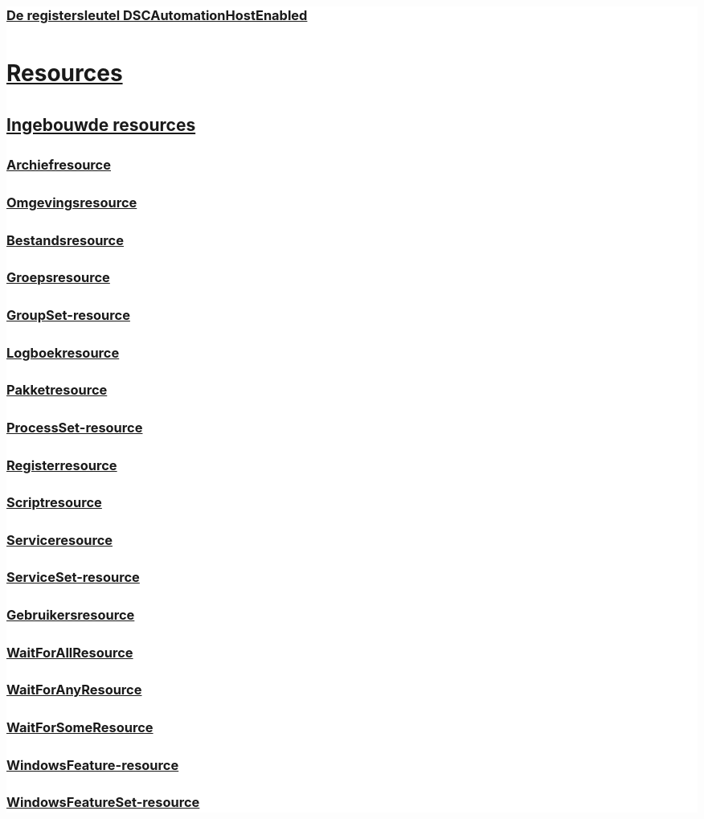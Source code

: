 ### [De registersleutel DSCAutomationHostEnabled](DSCAutomationHostEnabled.md)

# [Resources](resources.md)

## [Ingebouwde resources](builtInResource.md)

### [Archiefresource](archiveResource.md)

### [Omgevingsresource](environmentResource.md)

### [Bestandsresource](fileResource.md)

### [Groepsresource](groupResource.md)

### [GroupSet-resource](groupSetResource.md)

### [Logboekresource](logResource.md)

### [Pakketresource](packageResource.md)

### [ProcessSet-resource](processSetResource.md)

### [Registerresource](registryResource.md)

### [Scriptresource](scriptResource.md)

### [Serviceresource](serviceResource.md)

### [ServiceSet-resource](serviceSetResource.md)

### [Gebruikersresource](userResource.md)

### [WaitForAllResource](waitForAllResource.md)

### [WaitForAnyResource](waitForAnyResource.md)

### [WaitForSomeResource](waitForSomeResource.md)

### [WindowsFeature-resource](windowsfeatureResource.md)

### [WindowsFeatureSet-resource](windowsFeatureSetResource.md)
